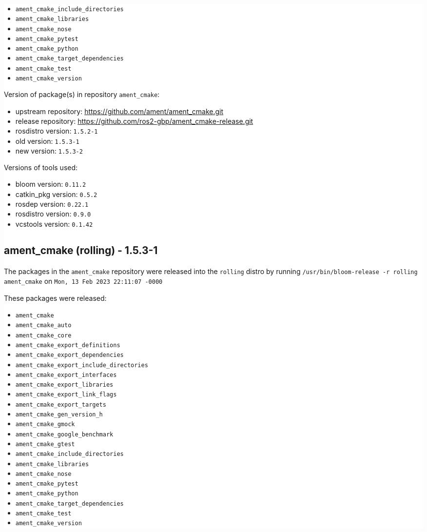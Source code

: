 - `ament_cmake_include_directories`
- `ament_cmake_libraries`
- `ament_cmake_nose`
- `ament_cmake_pytest`
- `ament_cmake_python`
- `ament_cmake_target_dependencies`
- `ament_cmake_test`
- `ament_cmake_version`

Version of package(s) in repository `ament_cmake`:

- upstream repository: https://github.com/ament/ament_cmake.git
- release repository: https://github.com/ros2-gbp/ament_cmake-release.git
- rosdistro version: `1.5.2-1`
- old version: `1.5.3-1`
- new version: `1.5.3-2`

Versions of tools used:

- bloom version: `0.11.2`
- catkin_pkg version: `0.5.2`
- rosdep version: `0.22.1`
- rosdistro version: `0.9.0`
- vcstools version: `0.1.42`


## ament_cmake (rolling) - 1.5.3-1

The packages in the `ament_cmake` repository were released into the `rolling` distro by running `/usr/bin/bloom-release -r rolling ament_cmake` on `Mon, 13 Feb 2023 22:11:07 -0000`

These packages were released:
- `ament_cmake`
- `ament_cmake_auto`
- `ament_cmake_core`
- `ament_cmake_export_definitions`
- `ament_cmake_export_dependencies`
- `ament_cmake_export_include_directories`
- `ament_cmake_export_interfaces`
- `ament_cmake_export_libraries`
- `ament_cmake_export_link_flags`
- `ament_cmake_export_targets`
- `ament_cmake_gen_version_h`
- `ament_cmake_gmock`
- `ament_cmake_google_benchmark`
- `ament_cmake_gtest`
- `ament_cmake_include_directories`
- `ament_cmake_libraries`
- `ament_cmake_nose`
- `ament_cmake_pytest`
- `ament_cmake_python`
- `ament_cmake_target_dependencies`
- `ament_cmake_test`
- `ament_cmake_version`
